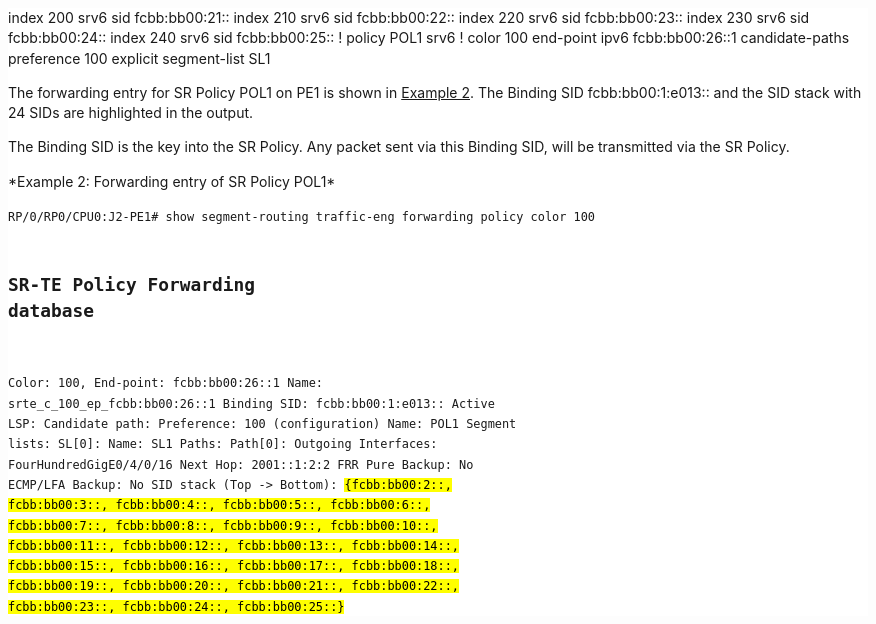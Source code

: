    index 200 srv6 sid fcbb:bb00:21::
   index 210 srv6 sid fcbb:bb00:22::
   index 220 srv6 sid fcbb:bb00:23::
   index 230 srv6 sid fcbb:bb00:24::
   index 240 srv6 sid fcbb:bb00:25::
  !
  policy POL1
   srv6
   !
   color 100 end-point ipv6 fcbb:bb00:26::1
   candidate-paths
    preference 100
     explicit segment-list SL1
</code></pre>
</div>

The forwarding entry for SR Policy POL1 on PE1 is shown in <a href="#ex2">Example 2</a>. The Binding SID fcbb:bb00:1:e013:: and the SID stack with 24 SIDs are highlighted in the output.

The Binding SID is the key into the SR Policy. Any packet sent via this Binding SID, will be transmitted via the SR Policy.

<a id="ex2">
*Example 2: Forwarding entry of SR Policy POL1*
</a>
<div class="highlighter-rouge">
<pre class="highlight"><code>RP/0/RP0/CPU0:J2-PE1# show segment-routing traffic-eng forwarding policy color 100

SR-TE Policy Forwarding database
--------------------------------

Color: 100, End-point: fcbb:bb00:26::1
  Name: srte_c_100_ep_fcbb:bb00:26::1
  Binding SID: fcbb:bb00:1:e013::
  Active LSP:
    Candidate path:
      Preference: 100 (configuration)
      Name: POL1
    Segment lists:
      SL[0]:
        Name: SL1
        Paths:
          Path[0]:
            Outgoing Interfaces: FourHundredGigE0/4/0/16
            Next Hop: 2001::1:2:2
            FRR Pure Backup: No
            ECMP/LFA Backup: No
            SID stack (Top -> Bottom): <mark>{fcbb:bb00:2::, fcbb:bb00:3::, fcbb:bb00:4::, fcbb:bb00:5::, fcbb:bb00:6::, fcbb:bb00:7::, fcbb:bb00:8::, fcbb:bb00:9::, fcbb:bb00:10::, fcbb:bb00:11::, fcbb:bb00:12::, fcbb:bb00:13::, fcbb:bb00:14::, fcbb:bb00:15::, fcbb:bb00:16::, fcbb:bb00:17::, fcbb:bb00:18::, fcbb:bb00:19::, fcbb:bb00:20::, fcbb:bb00:21::, fcbb:bb00:22::, fcbb:bb00:23::, fcbb:bb00:24::, fcbb:bb00:25::}</mark>
</code></pre>
</div>
